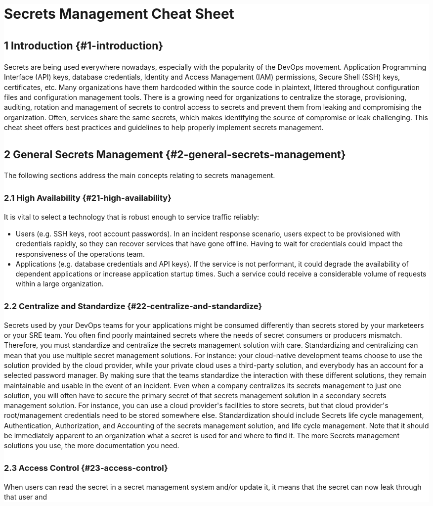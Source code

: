 # Secrets Management Cheat Sheet 
## 1 Introduction {#1-introduction} 
Secrets are being used everywhere nowadays, especially with the popularity of the DevOps movement. Application Programming Interface
(API) keys, database credentials, Identity and Access Management (IAM) permissions, Secure Shell (SSH) keys, certificates, etc. Many
organizations have them hardcoded within the source code in plaintext, littered throughout configuration files and configuration management
tools. 
There is a growing need for organizations to centralize the storage, provisioning, auditing, rotation and management of secrets to control
access to secrets and prevent them from leaking and compromising the organization. Often, services share the same secrets, which makes
identifying the source of compromise or leak challenging. 
This cheat sheet offers best practices and guidelines to help properly implement secrets management.
 ## 2 General Secrets Management {#2-general-secrets-management}
 The following sections address the main concepts relating to secrets
management. 
### 2.1 High Availability {#21-high-availability} 
It is vital to select a technology that is robust enough to service traffic reliably:
 -   Users (e.g. SSH keys, root account passwords). In an incident
    response scenario, users expect to be provisioned with credentials     rapidly, so they can recover services that have gone offline. Having
    to wait for credentials could impact the responsiveness of the     operations team.
-   Applications (e.g. database credentials and API keys). If the     service is not performant, it could degrade the availability of
    dependent applications or increase application startup times. 
Such a service could receive a considerable volume of requests within a large organization.
 ### 2.2 Centralize and Standardize {#22-centralize-and-standardize}
 Secrets used by your DevOps teams for your applications might be
consumed differently than secrets stored by your marketeers or your SRE team. You often find poorly maintained secrets where the needs of secret
consumers or producers mismatch. Therefore, you must standardize and centralize the secrets management solution with care. Standardizing and
centralizing can mean that you use multiple secret management solutions. For instance: your cloud-native development teams choose to use the
solution provided by the cloud provider, while your private cloud uses a third-party solution, and everybody has an account for a selected
password manager. By making sure that the teams standardize the interaction with these different solutions, they remain maintainable and
usable in the event of an incident. Even when a company centralizes its secrets management to just one solution, you will often have to secure
the primary secret of that secrets management solution in a secondary secrets management solution. For instance, you can use a cloud
provider\'s facilities to store secrets, but that cloud provider\'s root/management credentials need to be stored somewhere else.
 Standardization should include Secrets life cycle management,
Authentication, Authorization, and Accounting of the secrets management solution, and life cycle management. Note that it should be immediately
apparent to an organization what a secret is used for and where to find it. The more Secrets management solutions you use, the more
documentation you need. 
### 2.3 Access Control {#23-access-control} 
When users can read the secret in a secret management system and/or update it, it means that the secret can now leak through that user and